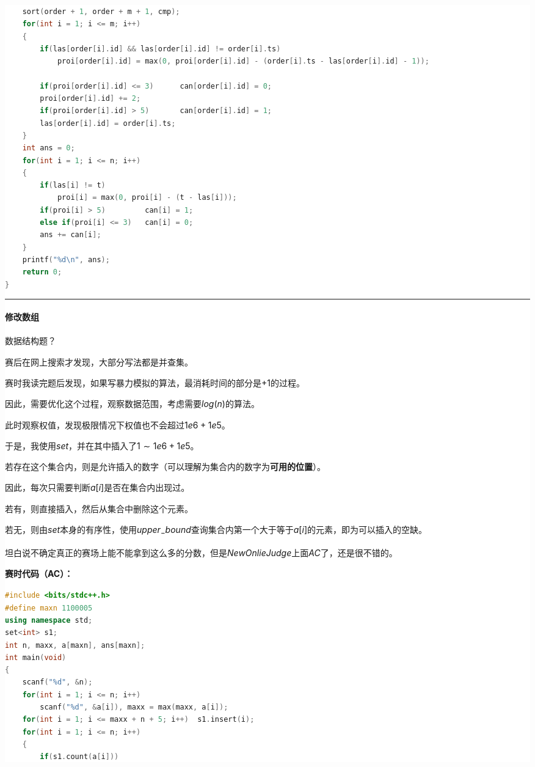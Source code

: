 ```c++
    sort(order + 1, order + m + 1, cmp);
    for(int i = 1; i <= m; i++)
    {
        if(las[order[i].id] && las[order[i].id] != order[i].ts)
            proi[order[i].id] = max(0, proi[order[i].id] - (order[i].ts - las[order[i].id] - 1));
        
        if(proi[order[i].id] <= 3)      can[order[i].id] = 0;        
        proi[order[i].id] += 2;        
        if(proi[order[i].id] > 5)       can[order[i].id] = 1;
        las[order[i].id] = order[i].ts;
    }
    int ans = 0;
    for(int i = 1; i <= n; i++)
    {
        if(las[i] != t)  
            proi[i] = max(0, proi[i] - (t - las[i]));
        if(proi[i] > 5)         can[i] = 1;
        else if(proi[i] <= 3)   can[i] = 0;
        ans += can[i];
    }
    printf("%d\n", ans);
    return 0;
}
```

---



#### 修改数组 

数据结构题？

赛后在网上搜索才发现，大部分写法都是并查集。

赛时我读完题后发现，如果写暴力模拟的算法，最消耗时间的部分是$+1$的过程。

因此，需要优化这个过程，观察数据范围，考虑需要$log(n)$的算法。

此时观察权值，发现极限情况下权值也不会超过$1e6+1e5$。

于是，我使用$set$，并在其中插入了$1 \sim 1e6+1e5$。

若存在这个集合内，则是允许插入的数字（可以理解为集合内的数字为**可用的位置**）。

因此，每次只需要判断$a[i]$是否在集合内出现过。

若有，则直接插入，然后从集合中删除这个元素。

若无，则由$set$本身的有序性，使用$upper_{-}bound$查询集合内第一个大于等于$a[i]$的元素，即为可以插入的空缺。

坦白说不确定真正的赛场上能不能拿到这么多的分数，但是$NewOnlieJudge$上面$AC$了，还是很不错的。

**赛时代码（AC）：**

```c++
#include <bits/stdc++.h>
#define maxn 1100005
using namespace std;
set<int> s1;
int n, maxx, a[maxn], ans[maxn];
int main(void)
{
    scanf("%d", &n);
    for(int i = 1; i <= n; i++)
        scanf("%d", &a[i]), maxx = max(maxx, a[i]);
    for(int i = 1; i <= maxx + n + 5; i++)  s1.insert(i);
    for(int i = 1; i <= n; i++)
    {
        if(s1.count(a[i]))
```